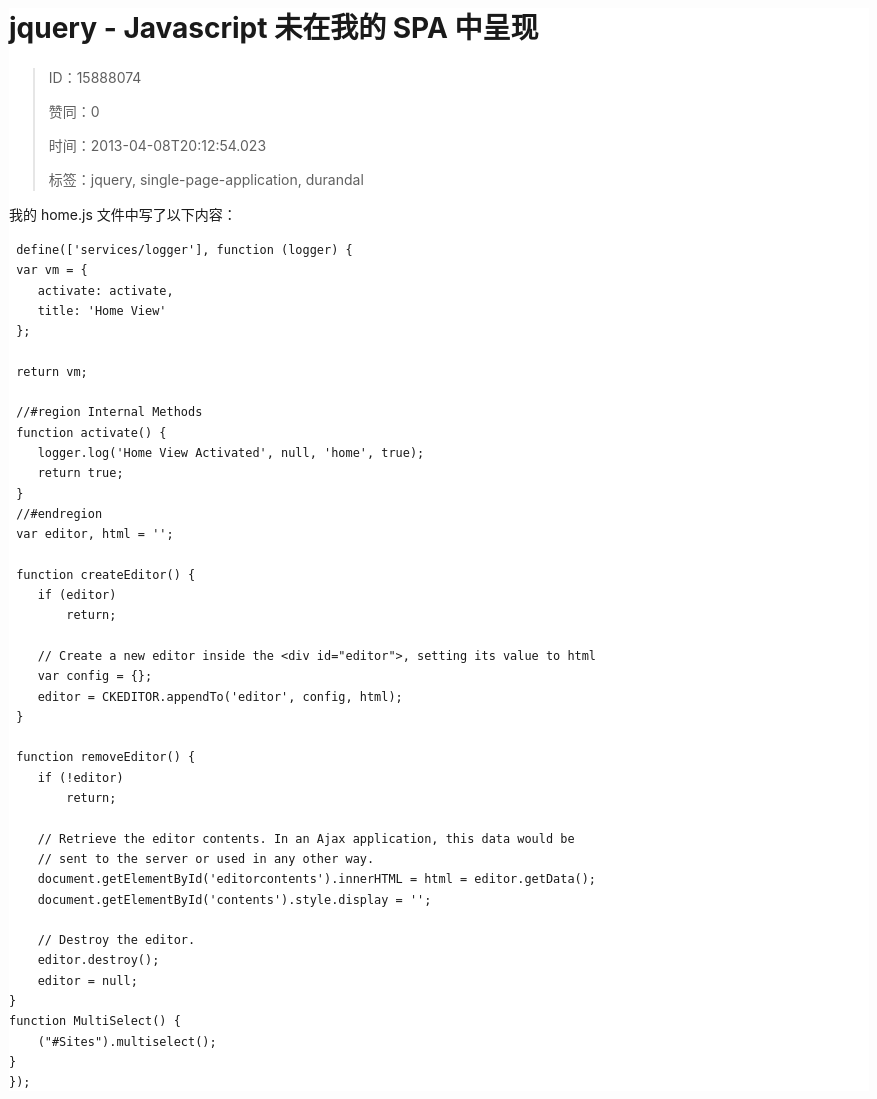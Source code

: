 # jquery - Javascript 未在我的 SPA 中呈现

> ID：15888074
> 
> 赞同：0
> 
> 时间：2013-04-08T20:12:54.023
> 
> 标签：jquery, single-page-application, durandal

我的 home.js 文件中写了以下内容：

```
 define(['services/logger'], function (logger) {
 var vm = {
    activate: activate,
    title: 'Home View'
 };

 return vm;

 //#region Internal Methods
 function activate() {
    logger.log('Home View Activated', null, 'home', true);
    return true;
 }
 //#endregion
 var editor, html = '';

 function createEditor() {
    if (editor)
        return;

    // Create a new editor inside the <div id="editor">, setting its value to html
    var config = {};
    editor = CKEDITOR.appendTo('editor', config, html);
 } 

 function removeEditor() {
    if (!editor)
        return;

    // Retrieve the editor contents. In an Ajax application, this data would be
    // sent to the server or used in any other way.
    document.getElementById('editorcontents').innerHTML = html = editor.getData();
    document.getElementById('contents').style.display = '';

    // Destroy the editor.
    editor.destroy();
    editor = null;
}
function MultiSelect() {
    ("#Sites").multiselect();
}
}); 
```
